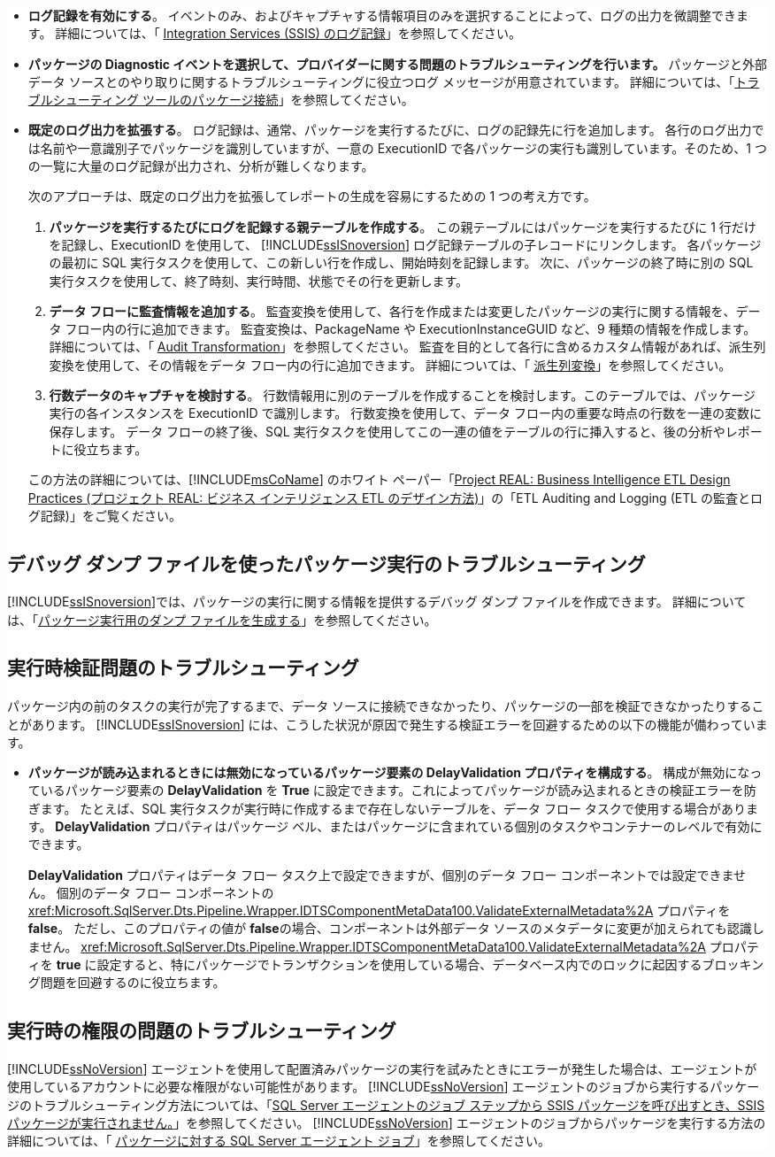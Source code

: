 -   **ログ記録を有効にする**。 イベントのみ、およびキャプチャする情報項目のみを選択することによって、ログの出力を微調整できます。 詳細については、「 [Integration Services (SSIS) のログ記録](../performance/integration-services-ssis-logging.md)」を参照してください。  
  
-   **パッケージの Diagnostic イベントを選択して、プロバイダーに関する問題のトラブルシューティングを行います。** パッケージと外部データ ソースとのやり取りに関するトラブルシューティングに役立つログ メッセージが用意されています。 詳細については、「[トラブルシューティング ツールのパッケージ接続](troubleshooting-tools-for-package-connectivity.md)」を参照してください。  
  
-   **既定のログ出力を拡張する**。 ログ記録は、通常、パッケージを実行するたびに、ログの記録先に行を追加します。 各行のログ出力では名前や一意識別子でパッケージを識別していますが、一意の ExecutionID で各パッケージの実行も識別しています。そのため、1 つの一覧に大量のログ記録が出力され、分析が難しくなります。  
  
     次のアプローチは、既定のログ出力を拡張してレポートの生成を容易にするための 1 つの考え方です。  
  
    1.  **パッケージを実行するたびにログを記録する親テーブルを作成する**。 この親テーブルにはパッケージを実行するたびに 1 行だけを記録し、ExecutionID を使用して、 [!INCLUDE[ssISnoversion](../../includes/ssisnoversion-md.md)] ログ記録テーブルの子レコードにリンクします。 各パッケージの最初に SQL 実行タスクを使用して、この新しい行を作成し、開始時刻を記録します。 次に、パッケージの終了時に別の SQL 実行タスクを使用して、終了時刻、実行時間、状態でその行を更新します。  
  
    2.  **データ フローに監査情報を追加する**。 監査変換を使用して、各行を作成または変更したパッケージの実行に関する情報を、データ フロー内の行に追加できます。 監査変換は、PackageName や ExecutionInstanceGUID など、9 種類の情報を作成します。 詳細については、「 [Audit Transformation](../../integration-services/data-flow/transformations/audit-transformation.md)」を参照してください。 監査を目的として各行に含めるカスタム情報があれば、派生列変換を使用して、その情報をデータ フロー内の行に追加できます。 詳細については、「 [派生列変換](../../integration-services/data-flow/transformations/derived-column-transformation.md)」を参照してください。  
  
    3.  **行数データのキャプチャを検討する**。 行数情報用に別のテーブルを作成することを検討します。このテーブルでは、パッケージ実行の各インスタンスを ExecutionID で識別します。 行数変換を使用して、データ フロー内の重要な時点の行数を一連の変数に保存します。 データ フローの終了後、SQL 実行タスクを使用してこの一連の値をテーブルの行に挿入すると、後の分析やレポートに役立ちます。  
  
     この方法の詳細については、[!INCLUDE[msCoName](../../includes/msconame-md.md)] のホワイト ペーパー「[Project REAL: Business Intelligence ETL Design Practices (プロジェクト REAL: ビジネス インテリジェンス ETL のデザイン方法)](https://go.microsoft.com/fwlink/?LinkId=96602)」の「ETL Auditing and Logging (ETL の監査とログ記録)」をご覧ください。  
  
## <a name="troubleshoot-package-execution-by-using-debug-dump-files"></a>デバッグ ダンプ ファイルを使ったパッケージ実行のトラブルシューティング  
 [!INCLUDE[ssISnoversion](../../includes/ssisnoversion-md.md)]では、パッケージの実行に関する情報を提供するデバッグ ダンプ ファイルを作成できます。 詳細については、「[パッケージ実行用のダンプ ファイルを生成する](../../integration-services/troubleshooting/generating-dump-files-for-package-execution.md)」を参照してください。  
  
## <a name="troubleshoot-run-time-validation-issues"></a>実行時検証問題のトラブルシューティング  
 パッケージ内の前のタスクの実行が完了するまで、データ ソースに接続できなかったり、パッケージの一部を検証できなかったりすることがあります。 [!INCLUDE[ssISnoversion](../../includes/ssisnoversion-md.md)] には、こうした状況が原因で発生する検証エラーを回避するための以下の機能が備わっています。  
  
-   **パッケージが読み込まれるときには無効になっているパッケージ要素の DelayValidation プロパティを構成する**。 構成が無効になっているパッケージ要素の **DelayValidation** を **True** に設定できます。これによってパッケージが読み込まれるときの検証エラーを防ぎます。 たとえば、SQL 実行タスクが実行時に作成するまで存在しないテーブルを、データ フロー タスクで使用する場合があります。 **DelayValidation** プロパティはパッケージ ベル、またはパッケージに含まれている個別のタスクやコンテナーのレベルで有効にできます。  
  
     **DelayValidation** プロパティはデータ フロー タスク上で設定できますが、個別のデータ フロー コンポーネントでは設定できません。 個別のデータ フロー コンポーネントの <xref:Microsoft.SqlServer.Dts.Pipeline.Wrapper.IDTSComponentMetaData100.ValidateExternalMetadata%2A> プロパティを **false**。 ただし、このプロパティの値が **false**の場合、コンポーネントは外部データ ソースのメタデータに変更が加えられても認識しません。 <xref:Microsoft.SqlServer.Dts.Pipeline.Wrapper.IDTSComponentMetaData100.ValidateExternalMetadata%2A> プロパティを **true** に設定すると、特にパッケージでトランザクションを使用している場合、データベース内でのロックに起因するブロッキング問題を回避するのに役立ちます。  
  
## <a name="troubleshoot-run-time-permissions-issues"></a>実行時の権限の問題のトラブルシューティング  
 [!INCLUDE[ssNoVersion](../../includes/ssnoversion-md.md)] エージェントを使用して配置済みパッケージの実行を試みたときにエラーが発生した場合は、エージェントが使用しているアカウントに必要な権限がない可能性があります。 [!INCLUDE[ssNoVersion](../../includes/ssnoversion-md.md)] エージェントのジョブから実行するパッケージのトラブルシューティング方法については、「[SQL Server エージェントのジョブ ステップから SSIS パッケージを呼び出すとき、SSIS パッケージが実行されません。](https://support.microsoft.com/kb/918760)」を参照してください。 [!INCLUDE[ssNoVersion](../../includes/ssnoversion-md.md)] エージェントのジョブからパッケージを実行する方法の詳細については、「 [パッケージに対する SQL Server エージェント ジョブ](../../integration-services/packages/sql-server-agent-jobs-for-packages.md)」を参照してください。  
  